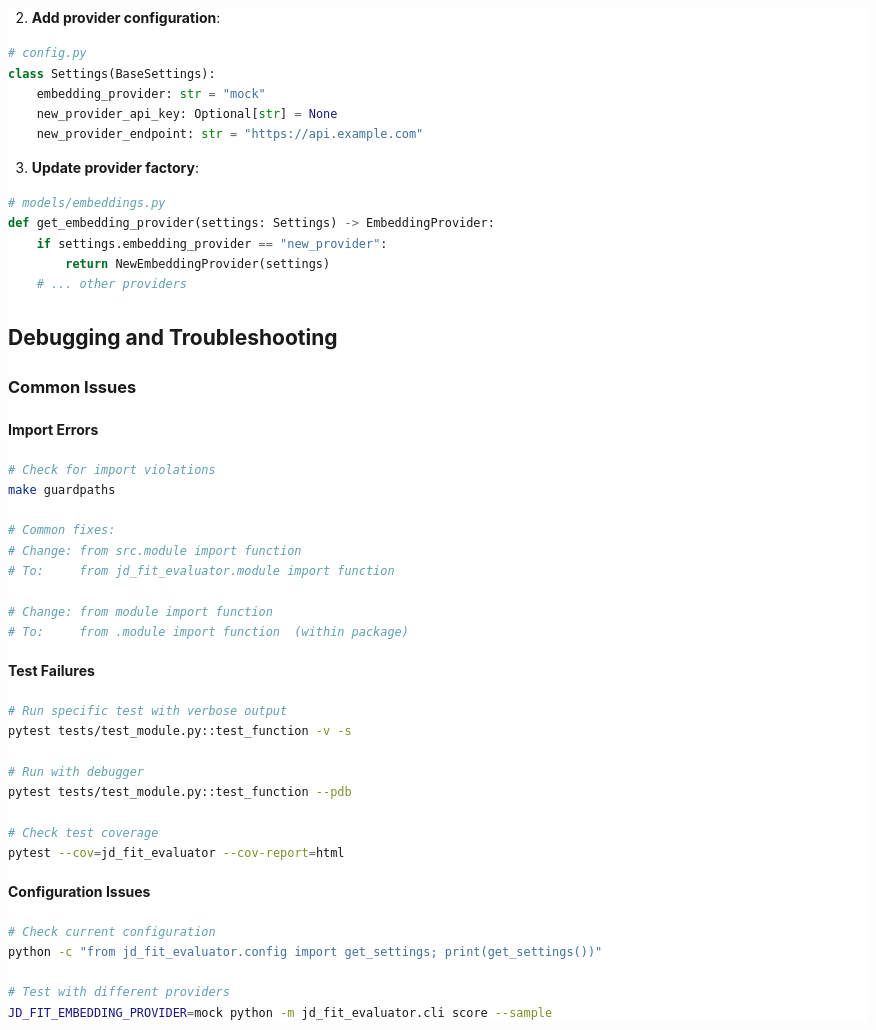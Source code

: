 2. **Add provider configuration**:

```python
# config.py
class Settings(BaseSettings):
    embedding_provider: str = "mock"
    new_provider_api_key: Optional[str] = None
    new_provider_endpoint: str = "https://api.example.com"
```

3. **Update provider factory**:

```python
# models/embeddings.py
def get_embedding_provider(settings: Settings) -> EmbeddingProvider:
    if settings.embedding_provider == "new_provider":
        return NewEmbeddingProvider(settings)
    # ... other providers
```

## Debugging and Troubleshooting

### Common Issues

#### Import Errors

```bash
# Check for import violations
make guardpaths

# Common fixes:
# Change: from src.module import function
# To:     from jd_fit_evaluator.module import function

# Change: from module import function  
# To:     from .module import function  (within package)
```

#### Test Failures

```bash
# Run specific test with verbose output
pytest tests/test_module.py::test_function -v -s

# Run with debugger
pytest tests/test_module.py::test_function --pdb

# Check test coverage
pytest --cov=jd_fit_evaluator --cov-report=html
```

#### Configuration Issues

```bash
# Check current configuration
python -c "from jd_fit_evaluator.config import get_settings; print(get_settings())"

# Test with different providers
JD_FIT_EMBEDDING_PROVIDER=mock python -m jd_fit_evaluator.cli score --sample
```
